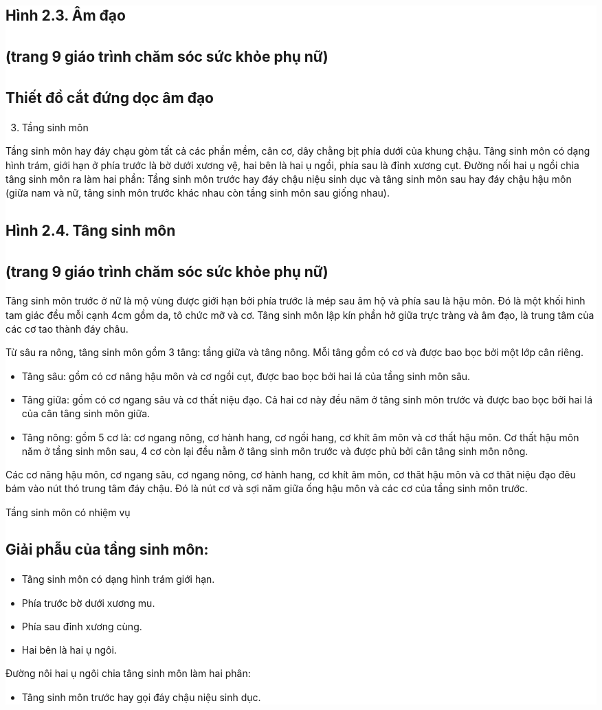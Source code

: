 ## Hình 2.3. Âm đạo

## (trang 9 giáo trình chăm sóc sức khỏe phụ nữ)

## Thiết đồ cắt đứng dọc âm đạo

3. Tầng sinh môn

Tầng sinh môn hay đáy chạu gòm tất cả các phần mềm, cân cơ, dây chằng bịt phía dưới của khung chậu. Tâng sinh môn có dạng hình trám, giới hạn ở phía trước là bờ dưới xương vệ, hai bên là hai ụ ngồi, phía sau là đỉnh xương cụt. Đường nối hai ụ ngồi chia tâng sinh môn ra làm hai phần: Tầng sinh môn trước hay đáy chậu niệu sinh dục và tâng sinh môn sau hay đáy chậu hậu môn (giữa nam và nữ, tâng sinh môn trước khác nhau còn tầng sinh môn sau giống nhau).

## Hình 2.4. Tâng sinh môn

## (trang 9 giáo trình chăm sóc sức khỏe phụ nữ)

Tâng sinh môn trước ở nữ là mộ vùng được giới hạn bởi phía trước là mép sau âm hộ và phía sau là hậu môn. Đó là một khối hình tam giác đều mỗi cạnh 4cm gồm da, tô chức mỡ và cơ. Tâng sinh môn lập kín phần hở giữa trực tràng và âm đạo, là trung tâm của các cơ tao thành đáy châu.

Từ sâu ra nông, tâng sinh môn gồm 3 tâng: tầng giữa và tâng nông. Mỗi tâng gồm có cơ và được bao bọc bởi một lớp cân riêng.

- Tâng sâu: gồm có cơ nâng hậu môn và cơ ngồi cụt, được bao bọc bởi hai lá của tầng sinh môn sâu.

- Tâng giữa: gồm có cơ ngang sâu và cơ thất niệu đạo. Cả hai cơ này đều năm ở tâng sinh môn trước và được bao bọc bởi hai lá của cân tâng sinh môn giữa.

- Tâng nông: gồm 5 cơ là: cơ ngang nông, cơ hành hang, cơ ngồi hang, cơ khít âm môn và cơ thất hậu môn. Cơ thất hậu môn năm ở tầng sinh môn sau, 4 cơ còn lại đều nằm ở tâng sinh môn trước và được phủ bởi cân tâng sinh môn nông.

Các cơ nâng hậu môn, cơ ngang sâu, cơ ngang nông, cơ hành hang, cơ khít âm môn, cơ thăt hậu môn và cơ thăt niệu đạo đêu bám vào nút thó trung tâm đáy chậu. Đó là nút cơ và sợi năm giữa ống hậu môn và các cơ của tầng sinh môn trước.

Tầng sinh môn có nhiệm vụ

## Giải phẫu của tầng sinh môn:

- Tâng sinh môn có dạng hình trám giới hạn.

- Phía trước bờ dưới xương mu.

- Phía sau đỉnh xương cùng.

- Hai bên là hai ụ ngôi.

Đường nôi hai ụ ngôi chia tâng sinh môn làm hai phân:

+ Tâng sinh môn trước hay gọi đáy chậu niệu sinh dục.
